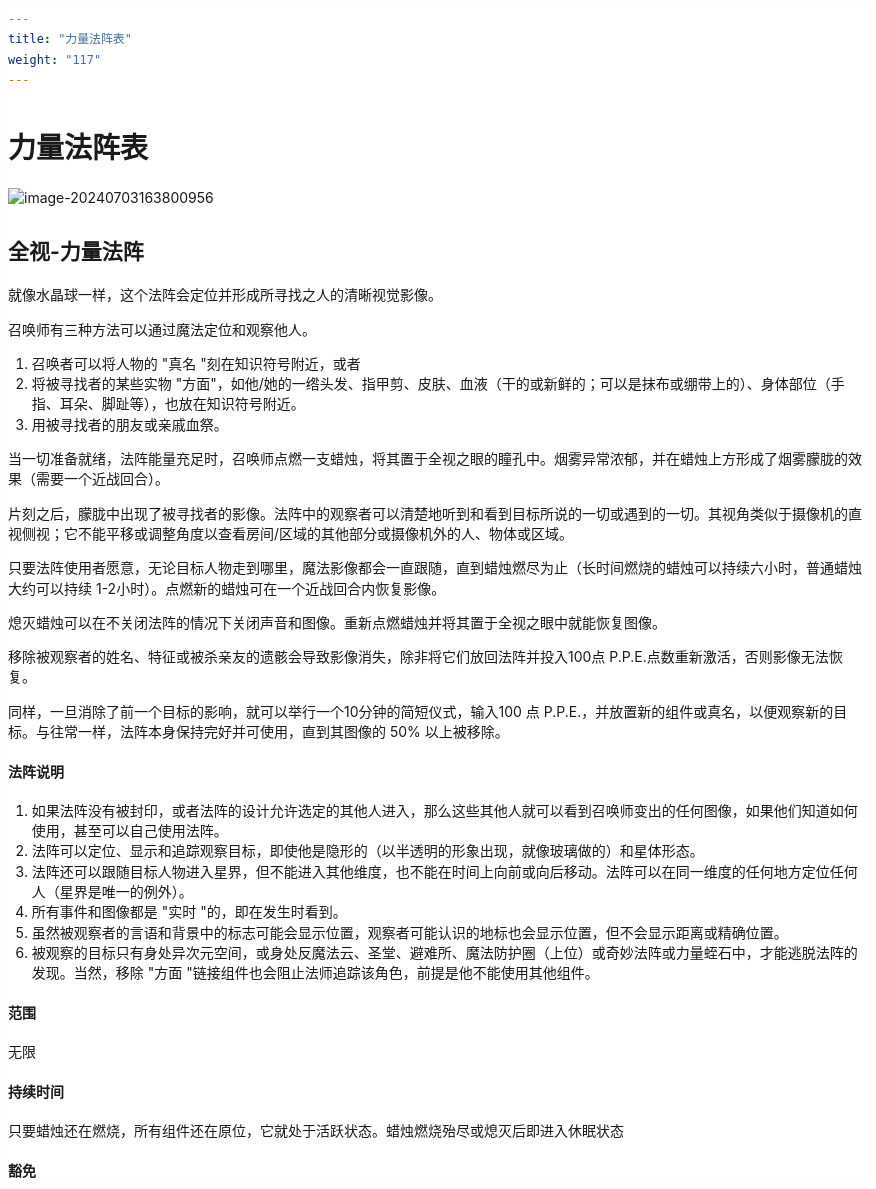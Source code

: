 ```yaml
---
title: "力量法阵表"
weight: "117"
---
```

# 力量法阵表

![image-20240703163800956](../assets/image-20240703163800956.webp)

## 全视-力量法阵

就像水晶球一样，这个法阵会定位并形成所寻找之人的清晰视觉影像。

召唤师有三种方法可以通过魔法定位和观察他人。

1. 召唤者可以将人物的 "真名 "刻在知识符号附近，或者
2. 将被寻找者的某些实物 "方面"，如他/她的一绺头发、指甲剪、皮肤、血液（干的或新鲜的；可以是抹布或绷带上的）、身体部位（手指、耳朵、脚趾等），也放在知识符号附近。
3. 用被寻找者的朋友或亲戚血祭。

当一切准备就绪，法阵能量充足时，召唤师点燃一支蜡烛，将其置于全视之眼的瞳孔中。烟雾异常浓郁，并在蜡烛上方形成了烟雾朦胧的效果（需要一个近战回合）。

片刻之后，朦胧中出现了被寻找者的影像。法阵中的观察者可以清楚地听到和看到目标所说的一切或遇到的一切。其视角类似于摄像机的直视侧视；它不能平移或调整角度以查看房间/区域的其他部分或摄像机外的人、物体或区域。

只要法阵使用者愿意，无论目标人物走到哪里，魔法影像都会一直跟随，直到蜡烛燃尽为止（长时间燃烧的蜡烛可以持续六小时，普通蜡烛大约可以持续 1-2小时）。点燃新的蜡烛可在一个近战回合内恢复影像。

熄灭蜡烛可以在不关闭法阵的情况下关闭声音和图像。重新点燃蜡烛并将其置于全视之眼中就能恢复图像。

移除被观察者的姓名、特征或被杀亲友的遗骸会导致影像消失，除非将它们放回法阵并投入100点 P.P.E.点数重新激活，否则影像无法恢复。

同样，一旦消除了前一个目标的影响，就可以举行一个10分钟的简短仪式，输入100 点 P.P.E.，并放置新的组件或真名，以便观察新的目标。与往常一样，法阵本身保持完好并可使用，直到其图像的 50% 以上被移除。

#### 法阵说明

1. 如果法阵没有被封印，或者法阵的设计允许选定的其他人进入，那么这些其他人就可以看到召唤师变出的任何图像，如果他们知道如何使用，甚至可以自己使用法阵。
2. 法阵可以定位、显示和追踪观察目标，即使他是隐形的（以半透明的形象出现，就像玻璃做的）和星体形态。
3. 法阵还可以跟随目标人物进入星界，但不能进入其他维度，也不能在时间上向前或向后移动。法阵可以在同一维度的任何地方定位任何人（星界是唯一的例外）。
4. 所有事件和图像都是 "实时 "的，即在发生时看到。
5. 虽然被观察者的言语和背景中的标志可能会显示位置，观察者可能认识的地标也会显示位置，但不会显示距离或精确位置。
6. 被观察的目标只有身处异次元空间，或身处反魔法云、圣堂、避难所、魔法防护圈（上位）或奇妙法阵或力量蛭石中，才能逃脱法阵的发现。当然，移除 "方面 "链接组件也会阻止法师追踪该角色，前提是他不能使用其他组件。


#### 范围

无限

#### 持续时间

只要蜡烛还在燃烧，所有组件还在原位，它就处于活跃状态。蜡烛燃烧殆尽或熄灭后即进入休眠状态

#### 豁免
